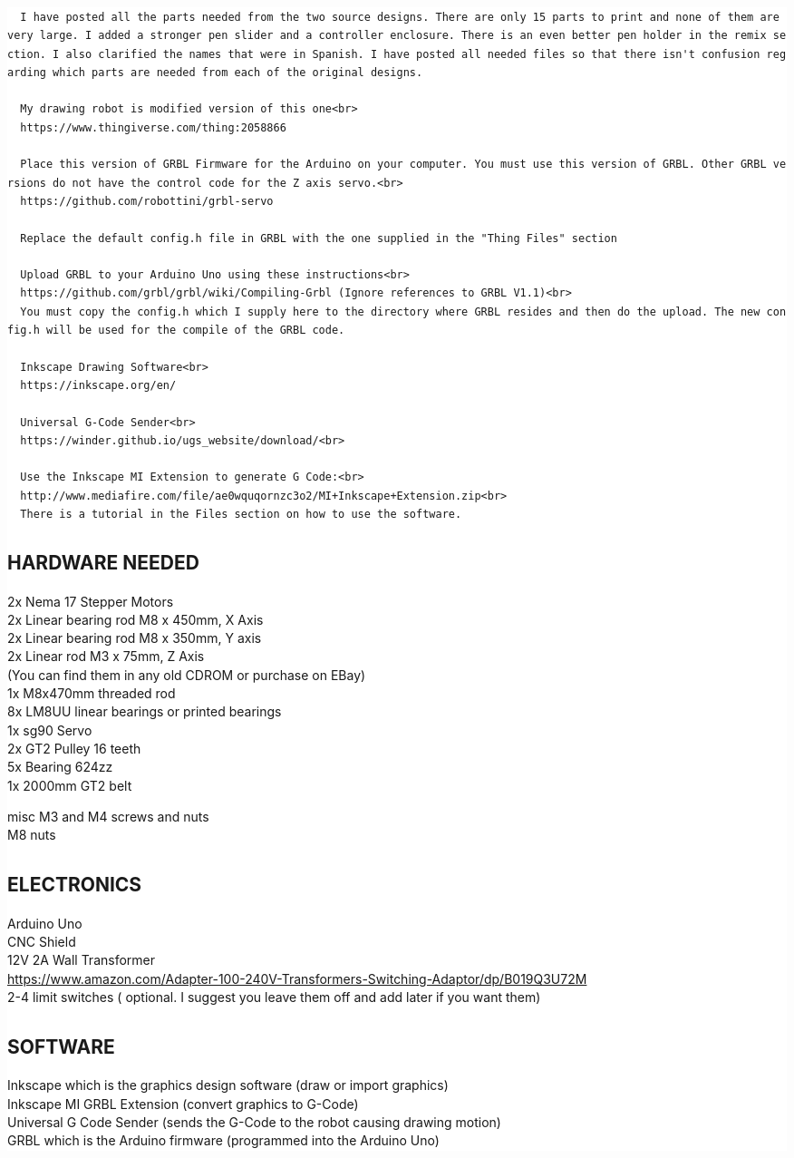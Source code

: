       I have posted all the parts needed from the two source designs. There are only 15 parts to print and none of them are very large. I added a stronger pen slider and a controller enclosure. There is an even better pen holder in the remix section. I also clarified the names that were in Spanish. I have posted all needed files so that there isn't confusion regarding which parts are needed from each of the original designs.

      My drawing robot is modified version of this one<br>
      https://www.thingiverse.com/thing:2058866

      Place this version of GRBL Firmware for the Arduino on your computer. You must use this version of GRBL. Other GRBL versions do not have the control code for the Z axis servo.<br>
      https://github.com/robottini/grbl-servo

      Replace the default config.h file in GRBL with the one supplied in the "Thing Files" section

      Upload GRBL to your Arduino Uno using these instructions<br>
      https://github.com/grbl/grbl/wiki/Compiling-Grbl (Ignore references to GRBL V1.1)<br>
      You must copy the config.h which I supply here to the directory where GRBL resides and then do the upload. The new config.h will be used for the compile of the GRBL code.

      Inkscape Drawing Software<br>
      https://inkscape.org/en/

      Universal G-Code Sender<br>
      https://winder.github.io/ugs_website/download/<br>

      Use the Inkscape MI Extension to generate G Code:<br>
      http://www.mediafire.com/file/ae0wquqornzc3o2/MI+Inkscape+Extension.zip<br>
      There is a tutorial in the Files section on how to use the software.

## HARDWARE NEEDED<br>
2x Nema 17 Stepper Motors<br>
2x Linear bearing rod M8 x 450mm, X Axis<br>
2x Linear bearing rod M8 x 350mm, Y axis<br>
2x Linear rod M3 x 75mm, Z Axis<br>
(You can find them in any old CDROM or purchase on EBay)<br>
1x M8x470mm threaded rod<br>
8x LM8UU linear bearings or printed bearings<br>
1x sg90 Servo<br>
2x GT2 Pulley 16 teeth<br>
5x Bearing 624zz<br>
1x 2000mm GT2 belt

misc M3 and M4 screws and nuts<br>
M8 nuts

## ELECTRONICS<br>
Arduino Uno<br>
CNC Shield<br>
12V 2A Wall Transformer<br>
https://www.amazon.com/Adapter-100-240V-Transformers-Switching-Adaptor/dp/B019Q3U72M<br>
2-4 limit switches ( optional. I suggest you leave them off and add later if you want them)

## SOFTWARE<br>
Inkscape which is the graphics design software (draw or import graphics)<br>
Inkscape MI GRBL Extension (convert graphics to G-Code)<br>
Universal G Code Sender (sends the G-Code to the robot causing drawing motion)<br>
GRBL which is the Arduino firmware (programmed into the Arduino Uno)
